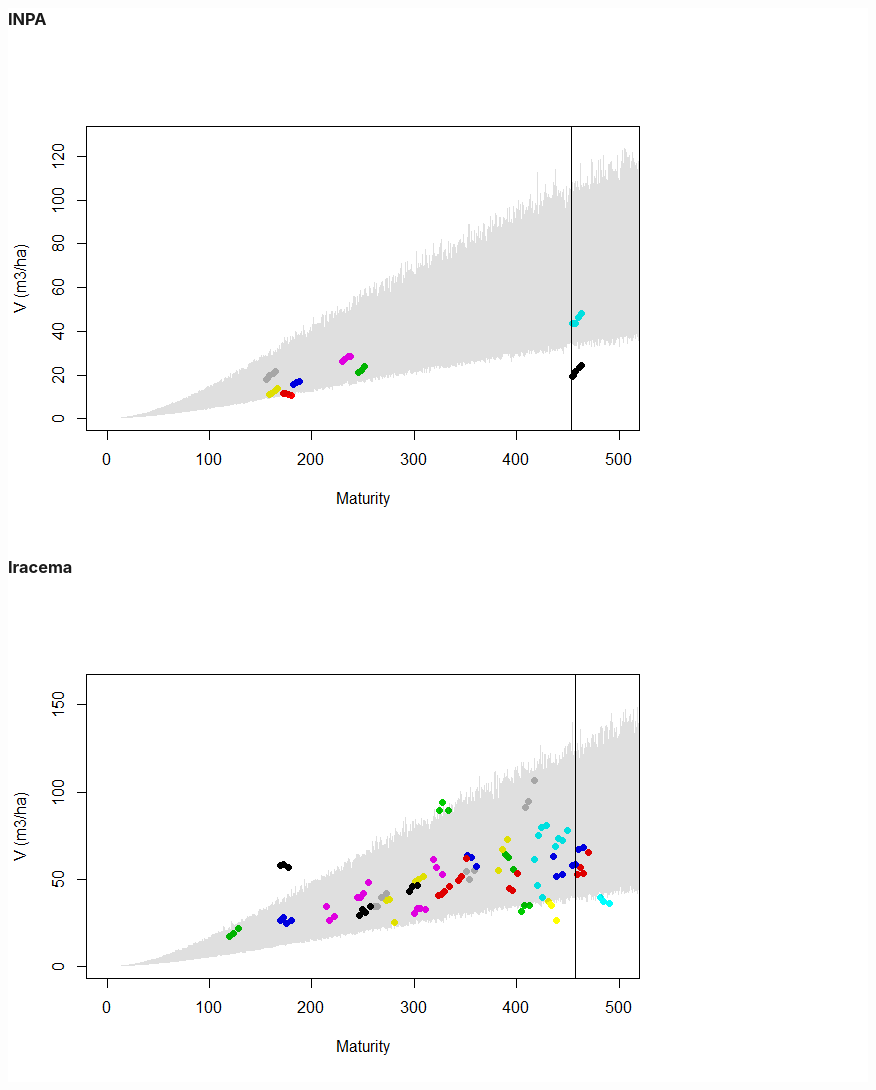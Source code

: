 ### INPA

![](doc_volume_files/figure-html/unnamed-chunk-28-1.png)

### Iracema

![](doc_volume_files/figure-html/unnamed-chunk-29-1.png)
